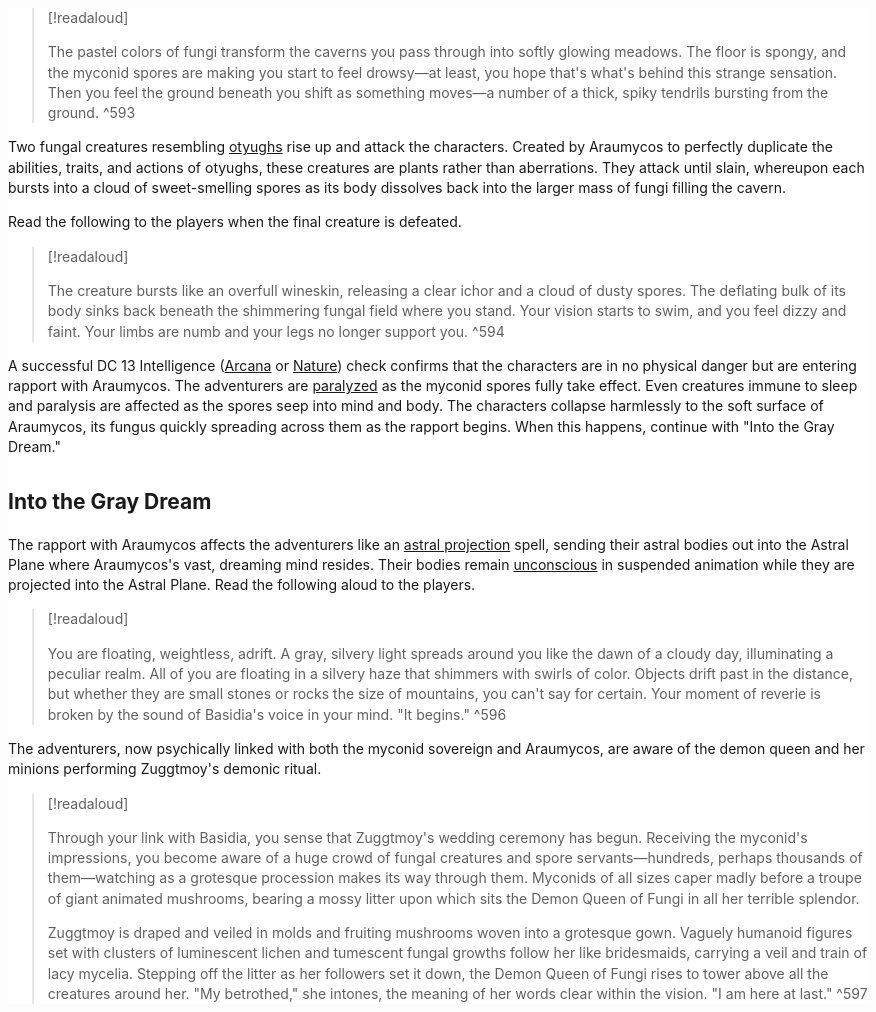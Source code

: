 > [!readaloud] 
> 
> The pastel colors of fungi transform the caverns you pass through into softly glowing meadows. The floor is spongy, and the myconid spores are making you start to feel drowsy—at least, you hope that's what's behind this strange sensation. Then you feel the ground beneath you shift as something moves—a number of a thick, spiky tendrils bursting from the ground.
^593

Two fungal creatures resembling [otyughs](Mechanics/bestiary/aberration/otyugh.md) rise up and attack the characters. Created by Araumycos to perfectly duplicate the abilities, traits, and actions of otyughs, these creatures are plants rather than aberrations. They attack until slain, whereupon each bursts into a cloud of sweet-smelling spores as its body dissolves back into the larger mass of fungi filling the cavern.

Read the following to the players when the final creature is defeated.

> [!readaloud] 
> 
> The creature bursts like an overfull wineskin, releasing a clear ichor and a cloud of dusty spores. The deflating bulk of its body sinks back beneath the shimmering fungal field where you stand. Your vision starts to swim, and you feel dizzy and faint. Your limbs are numb and your legs no longer support you.
^594

A successful DC 13 Intelligence ([Arcana](Mechanics/Rules/skills.md#Arcana) or [Nature](Mechanics/Rules/skills.md#Nature)) check confirms that the characters are in no physical danger but are entering rapport with Araumycos. The adventurers are [paralyzed](Mechanics/Rules/conditions.md#Paralyzed) as the myconid spores fully take effect. Even creatures immune to sleep and paralysis are affected as the spores seep into mind and body. The characters collapse harmlessly to the soft surface of Araumycos, its fungus quickly spreading across them as the rapport begins. When this happens, continue with "Into the Gray Dream."

## Into the Gray Dream

The rapport with Araumycos affects the adventurers like an [astral projection](Mechanics/spells/astral-projection.md) spell, sending their astral bodies out into the Astral Plane where Araumycos's vast, dreaming mind resides. Their bodies remain [unconscious](Mechanics/Rules/conditions.md#Unconscious) in suspended animation while they are projected into the Astral Plane. Read the following aloud to the players.

> [!readaloud] 
> 
> You are floating, weightless, adrift. A gray, silvery light spreads around you like the dawn of a cloudy day, illuminating a peculiar realm. All of you are floating in a silvery haze that shimmers with swirls of color. Objects drift past in the distance, but whether they are small stones or rocks the size of mountains, you can't say for certain. Your moment of reverie is broken by the sound of Basidia's voice in your mind. "It begins."
^596

The adventurers, now psychically linked with both the myconid sovereign and Araumycos, are aware of the demon queen and her minions performing Zuggtmoy's demonic ritual.

> [!readaloud] 
> 
> Through your link with Basidia, you sense that Zuggtmoy's wedding ceremony has begun. Receiving the myconid's impressions, you become aware of a huge crowd of fungal creatures and spore servants—hundreds, perhaps thousands of them—watching as a grotesque procession makes its way through them. Myconids of all sizes caper madly before a troupe of giant animated mushrooms, bearing a mossy litter upon which sits the Demon Queen of Fungi in all her terrible splendor.
> 
> Zuggtmoy is draped and veiled in molds and fruiting mushrooms woven into a grotesque gown. Vaguely humanoid figures set with clusters of luminescent lichen and tumescent fungal growths follow her like bridesmaids, carrying a veil and train of lacy mycelia. Stepping off the litter as her followers set it down, the Demon Queen of Fungi rises to tower above all the creatures around her. "My betrothed," she intones, the meaning of her words clear within the vision. "I am here at last."
^597
